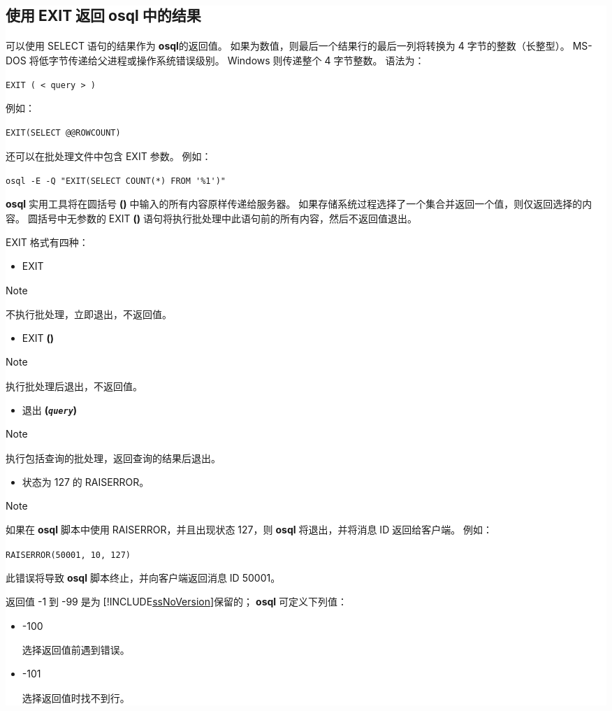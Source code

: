 ## <a name="using-exit-to-return-results-in-osql"></a>使用 EXIT 返回 osql 中的结果  
 可以使用 SELECT 语句的结果作为 **osql**的返回值。 如果为数值，则最后一个结果行的最后一列将转换为 4 字节的整数（长整型）。 MS-DOS 将低字节传递给父进程或操作系统错误级别。 Windows 则传递整个 4 字节整数。 语法为：  
  
```  
EXIT ( < query > )  
```  
  
 例如：  
  
```  
EXIT(SELECT @@ROWCOUNT)  
```  
  
 还可以在批处理文件中包含 EXIT 参数。 例如：  
  
```  
osql -E -Q "EXIT(SELECT COUNT(*) FROM '%1')"  
```  
  
 **osql** 实用工具将在圆括号 **()** 中输入的所有内容原样传递给服务器。 如果存储系统过程选择了一个集合并返回一个值，则仅返回选择的内容。 圆括号中无参数的 EXIT **()** 语句将执行批处理中此语句前的所有内容，然后不返回值退出。  
  
 EXIT 格式有四种：  
  
-   EXIT  
  
> [!NOTE]  
>  不执行批处理，立即退出，不返回值。  
  
-   EXIT **()**  
  
> [!NOTE]  
>  执行批处理后退出，不返回值。  
  
-   退出 **(*`query`*)**  
  
> [!NOTE]  
>  执行包括查询的批处理，返回查询的结果后退出。  
  
-   状态为 127 的 RAISERROR。  
  
> [!NOTE]  
>  如果在 **osql** 脚本中使用 RAISERROR，并且出现状态 127，则 **osql** 将退出，并将消息 ID 返回给客户端。 例如：  
  
```  
RAISERROR(50001, 10, 127)  
```  
  
 此错误将导致 **osql** 脚本终止，并向客户端返回消息 ID 50001。  
  
 返回值 -1 到 -99 是为 [!INCLUDE[ssNoVersion](../includes/ssnoversion-md.md)]保留的； **osql** 可定义下列值：  
  
-   -100  
  
     选择返回值前遇到错误。  
  
-   -101  
  
     选择返回值时找不到行。  
  